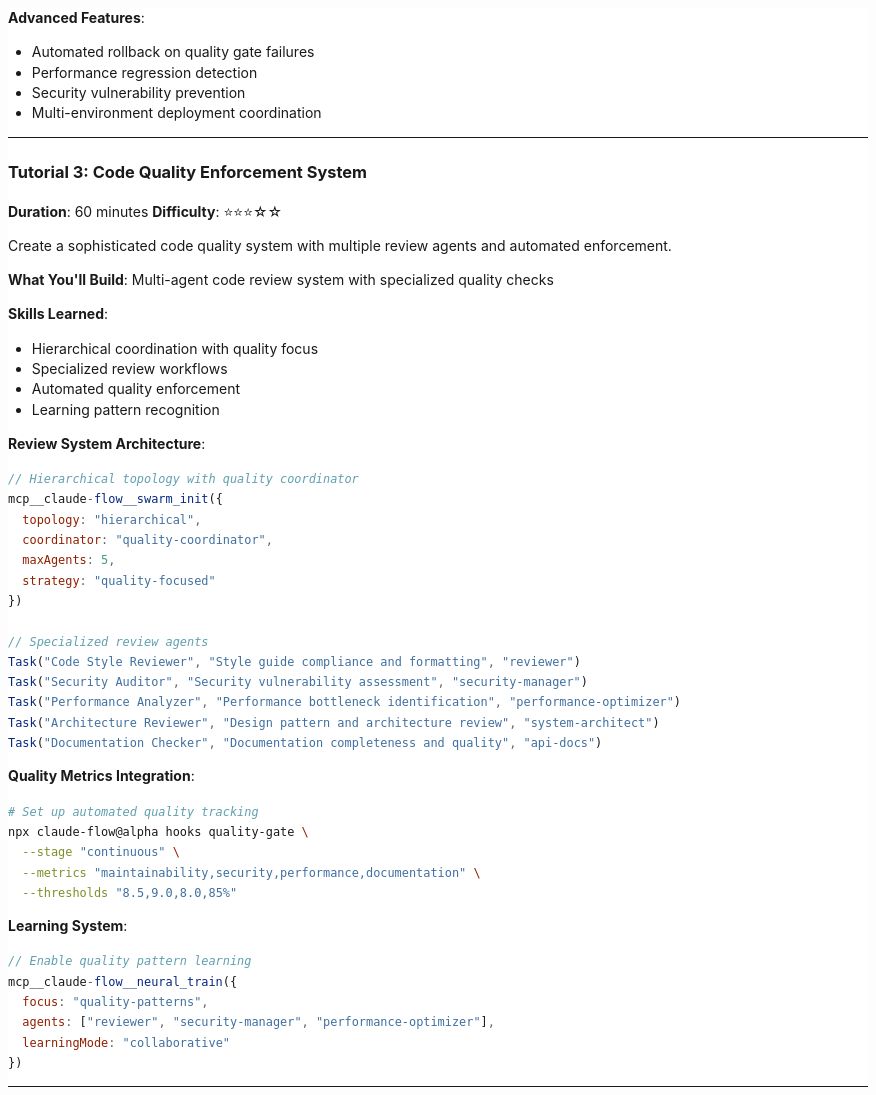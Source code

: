 **Advanced Features**:
- Automated rollback on quality gate failures
- Performance regression detection
- Security vulnerability prevention
- Multi-environment deployment coordination

---

### Tutorial 3: Code Quality Enforcement System
**Duration**: 60 minutes
**Difficulty**: ⭐⭐⭐☆☆

Create a sophisticated code quality system with multiple review agents and automated enforcement.

**What You'll Build**: Multi-agent code review system with specialized quality checks

**Skills Learned**:
- Hierarchical coordination with quality focus
- Specialized review workflows
- Automated quality enforcement
- Learning pattern recognition

**Review System Architecture**:
```javascript
// Hierarchical topology with quality coordinator
mcp__claude-flow__swarm_init({
  topology: "hierarchical",
  coordinator: "quality-coordinator",
  maxAgents: 5,
  strategy: "quality-focused"
})

// Specialized review agents
Task("Code Style Reviewer", "Style guide compliance and formatting", "reviewer")
Task("Security Auditor", "Security vulnerability assessment", "security-manager")
Task("Performance Analyzer", "Performance bottleneck identification", "performance-optimizer")
Task("Architecture Reviewer", "Design pattern and architecture review", "system-architect")
Task("Documentation Checker", "Documentation completeness and quality", "api-docs")
```

**Quality Metrics Integration**:
```bash
# Set up automated quality tracking
npx claude-flow@alpha hooks quality-gate \
  --stage "continuous" \
  --metrics "maintainability,security,performance,documentation" \
  --thresholds "8.5,9.0,8.0,85%"
```

**Learning System**:
```javascript
// Enable quality pattern learning
mcp__claude-flow__neural_train({
  focus: "quality-patterns",
  agents: ["reviewer", "security-manager", "performance-optimizer"],
  learningMode: "collaborative"
})
```

---